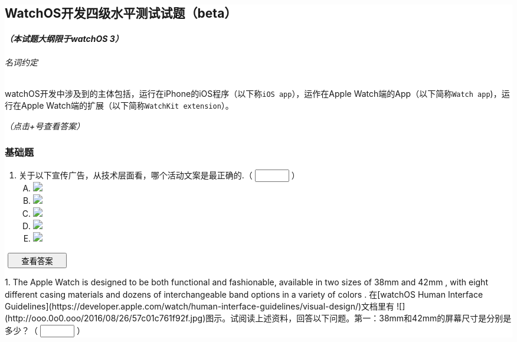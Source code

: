 ## WatchOS开发四级水平测试试题（beta）
***（本试题大纲限于watchOS 3）***
###### 名词约定
watchOS开发中涉及到的主体包括，运行在iPhone的iOS程序（以下称`iOS app`），运作在Apple Watch端的App（以下简称`Watch app`)，运行在Apple Watch端的扩展（以下简称`WatchKit extension`）。

*（点击+号查看答案）*

### 基础题

1. 关于以下宣传广告，从技术层面看，哪个活动文案是最正确的.（ <input style="width:50px;" type="text" name="answer"/> ）
	<ol type="A">
	<li>
	<a style="cursor:hand;text-decoration:none;" href="http://ooo.0o0.ooo/2016/08/22/57bad8e11652c.png" target="_blank">
		<img style="width:300px;" src="http://ooo.0o0.ooo/2016/08/22/57bad8e11652c.png"/>
	</a>
	</li>
	<li>
	<a style="cursor:hand;text-decoration:none;" href="http://ooo.0o0.ooo/2016/08/22/57bad8e11652c.png" target="_blank">
		<img style="width:300px;" src="http://ooo.0o0.ooo/2016/08/22/57badb4009b0b.png"/>
	</a>
	</li>
	<li>
	<a style="cursor:hand;text-decoration:none;" href="http://ooo.0o0.ooo/2016/08/22/57bad8e11652c.png" target="_blank">
		<img style="width:300px;" src="http://ooo.0o0.ooo/2016/08/22/57badbae27c8e.png"/>
	</a>
	</li>
	<li>
	<a style="cursor:hand;text-decoration:none;" href="http://ooo.0o0.ooo/2016/08/22/57bad8e11652c.png" target="_blank">
		<img style="width:300px;" src="http://ooo.0o0.ooo/2016/08/22/57badbcab1652.png"/>
	</a>
	</li>
	<li>
	<a style="cursor:hand;text-decoration:none;" href="http://ooo.0o0.ooo/2016/08/22/57bad8e11652c.png" target="_blank">
		<img style="width:300px;" src="http://ooo.0o0.ooo/2016/08/22/57badc071b4f0.png"/>
	</a>
	</li>
	</ol>
<button type="submit" style="width:100px;height:26px;margin:0 5px;" name="viewAnswer" onclick="var ele = this.nextElementSibling;ele.style.display = (ele.style.display=='none'?'block':'none');">查看答案</button>
<div class="w-answer-content" style="display:none">
**答案是（D，E）试题解析**  
事实上，苹果本身从来没有称呼iWatch的说法。iWatch只是媒体和大众对苹果新产品命名的一种猜测。按照iPhone，iPod，iMac的管理，watch应该iWatch。但是从john ivy之后，i字头产品已经没有了，而取而代之是去话。如iPhoto被Photos取代，许久不更新的iMac系列。新产品以Air、Pro、Plus等更时髦的叫法。   
`On September 9, 2014, Apple unveiled its long-rumored wearable device, the Apple Watch. While many expected the wearable to be called the "iWatch," Apple actually opted to use the Apple symbol () followed by "Watch" for the device's name.`
</div>
1. The Apple Watch is designed to be both functional and fashionable, available in two sizes of 38mm and 42mm , with eight different casing materials and dozens of interchangeable band options in a variety of colors . 在[watchOS Human Interface Guidelines](https://developer.apple.com/watch/human-interface-guidelines/visual-design/)文档里有 ![](http://ooo.0o0.ooo/2016/08/26/57c01c761f92f.jpg)图示。试阅读上述资料，回答以下问题。第一：38mm和42mm的屏幕尺寸是分别是多少？（ <input style="width:50px;" type="text" name="answer"/> ）
<ol type="A">